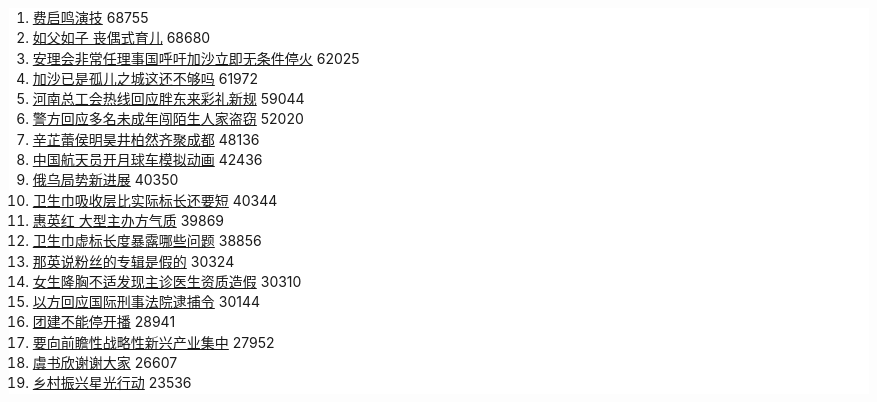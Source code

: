 1. [费启鸣演技](https://s.weibo.com/weibo?q=%E8%B4%B9%E5%90%AF%E9%B8%A3%E6%BC%94%E6%8A%80&t=31&band_rank=30&Refer=top) 68755
1. [如父如子 丧偶式育儿](https://s.weibo.com/weibo?q=%E5%A6%82%E7%88%B6%E5%A6%82%E5%AD%90%20%E4%B8%A7%E5%81%B6%E5%BC%8F%E8%82%B2%E5%84%BF&t=31&band_rank=49&Refer=top) 68680
1. [安理会非常任理事国呼吁加沙立即无条件停火](https://s.weibo.com/weibo?q=%23%E5%AE%89%E7%90%86%E4%BC%9A%E9%9D%9E%E5%B8%B8%E4%BB%BB%E7%90%86%E4%BA%8B%E5%9B%BD%E5%91%BC%E5%90%81%E5%8A%A0%E6%B2%99%E7%AB%8B%E5%8D%B3%E6%97%A0%E6%9D%A1%E4%BB%B6%E5%81%9C%E7%81%AB%23&t=31&band_rank=15&Refer=top) 62025
1. [加沙已是孤儿之城这还不够吗](https://s.weibo.com/weibo?q=%23%E5%8A%A0%E6%B2%99%E5%B7%B2%E6%98%AF%E5%AD%A4%E5%84%BF%E4%B9%8B%E5%9F%8E%E8%BF%99%E8%BF%98%E4%B8%8D%E5%A4%9F%E5%90%97%23&t=31&band_rank=50&Refer=top) 61972
1. [河南总工会热线回应胖东来彩礼新规](https://s.weibo.com/weibo?q=%23%E6%B2%B3%E5%8D%97%E6%80%BB%E5%B7%A5%E4%BC%9A%E7%83%AD%E7%BA%BF%E5%9B%9E%E5%BA%94%E8%83%96%E4%B8%9C%E6%9D%A5%E5%BD%A9%E7%A4%BC%E6%96%B0%E8%A7%84%23&t=31&band_rank=5&Refer=top) 59044
1. [警方回应多名未成年闯陌生人家盗窃](https://s.weibo.com/weibo?q=%23%E8%AD%A6%E6%96%B9%E5%9B%9E%E5%BA%94%E5%A4%9A%E5%90%8D%E6%9C%AA%E6%88%90%E5%B9%B4%E9%97%AF%E9%99%8C%E7%94%9F%E4%BA%BA%E5%AE%B6%E7%9B%97%E7%AA%83%23&t=31&band_rank=47&Refer=top) 52020
1. [辛芷蕾侯明昊井柏然齐聚成都](https://s.weibo.com/weibo?q=%23%E8%BE%9B%E8%8A%B7%E8%95%BE%E4%BE%AF%E6%98%8E%E6%98%8A%E4%BA%95%E6%9F%8F%E7%84%B6%E9%BD%90%E8%81%9A%E6%88%90%E9%83%BD%23&t=31&band_rank=48&Refer=top) 48136
1. [中国航天员开月球车模拟动画](https://s.weibo.com/weibo?q=%23%E4%B8%AD%E5%9B%BD%E8%88%AA%E5%A4%A9%E5%91%98%E5%BC%80%E6%9C%88%E7%90%83%E8%BD%A6%E6%A8%A1%E6%8B%9F%E5%8A%A8%E7%94%BB%23&t=31&band_rank=43&Refer=top) 42436
1. [俄乌局势新进展](https://s.weibo.com/weibo?q=%23%E4%BF%84%E4%B9%8C%E5%B1%80%E5%8A%BF%E6%96%B0%E8%BF%9B%E5%B1%95%23&t=31&band_rank=29&Refer=top) 40350
1. [卫生巾吸收层比实际标长还要短](https://s.weibo.com/weibo?q=%23%E5%8D%AB%E7%94%9F%E5%B7%BE%E5%90%B8%E6%94%B6%E5%B1%82%E6%AF%94%E5%AE%9E%E9%99%85%E6%A0%87%E9%95%BF%E8%BF%98%E8%A6%81%E7%9F%AD%23&t=31&band_rank=47&Refer=top) 40344
1. [惠英红 大型主办方气质](https://s.weibo.com/weibo?q=%E6%83%A0%E8%8B%B1%E7%BA%A2%20%E5%A4%A7%E5%9E%8B%E4%B8%BB%E5%8A%9E%E6%96%B9%E6%B0%94%E8%B4%A8&t=31&band_rank=20&Refer=top) 39869
1. [卫生巾虚标长度暴露哪些问题](https://s.weibo.com/weibo?q=%23%E5%8D%AB%E7%94%9F%E5%B7%BE%E8%99%9A%E6%A0%87%E9%95%BF%E5%BA%A6%E6%9A%B4%E9%9C%B2%E5%93%AA%E4%BA%9B%E9%97%AE%E9%A2%98%23&t=31&band_rank=14&Refer=top) 38856
1. [那英说粉丝的专辑是假的](https://s.weibo.com/weibo?q=%23%E9%82%A3%E8%8B%B1%E8%AF%B4%E7%B2%89%E4%B8%9D%E7%9A%84%E4%B8%93%E8%BE%91%E6%98%AF%E5%81%87%E7%9A%84%23&t=31&band_rank=19&Refer=top) 30324
1. [女生隆胸不适发现主诊医生资质造假](https://s.weibo.com/weibo?q=%23%E5%A5%B3%E7%94%9F%E9%9A%86%E8%83%B8%E4%B8%8D%E9%80%82%E5%8F%91%E7%8E%B0%E4%B8%BB%E8%AF%8A%E5%8C%BB%E7%94%9F%E8%B5%84%E8%B4%A8%E9%80%A0%E5%81%87%23&t=31&band_rank=28&Refer=top) 30310
1. [以方回应国际刑事法院逮捕令](https://s.weibo.com/weibo?q=%23%E4%BB%A5%E6%96%B9%E5%9B%9E%E5%BA%94%E5%9B%BD%E9%99%85%E5%88%91%E4%BA%8B%E6%B3%95%E9%99%A2%E9%80%AE%E6%8D%95%E4%BB%A4%23&t=31&band_rank=32&Refer=top) 30144
1. [团建不能停开播](https://s.weibo.com/weibo?q=%23%E5%9B%A2%E5%BB%BA%E4%B8%8D%E8%83%BD%E5%81%9C%E5%BC%80%E6%92%AD%23&t=31&band_rank=45&Refer=top) 28941
1. [要向前瞻性战略性新兴产业集中](https://s.weibo.com/weibo?q=%23%E8%A6%81%E5%90%91%E5%89%8D%E7%9E%BB%E6%80%A7%E6%88%98%E7%95%A5%E6%80%A7%E6%96%B0%E5%85%B4%E4%BA%A7%E4%B8%9A%E9%9B%86%E4%B8%AD%23&t=31&band_rank=30&Refer=top) 27952
1. [虞书欣谢谢大家](https://s.weibo.com/weibo?q=%E8%99%9E%E4%B9%A6%E6%AC%A3%E8%B0%A2%E8%B0%A2%E5%A4%A7%E5%AE%B6&t=31&band_rank=7&Refer=top) 26607
1. [乡村振兴星光行动](https://s.weibo.com/weibo?q=%23%E4%B9%A1%E6%9D%91%E6%8C%AF%E5%85%B4%E6%98%9F%E5%85%89%E8%A1%8C%E5%8A%A8%23&t=31&band_rank=20&Refer=top) 23536
